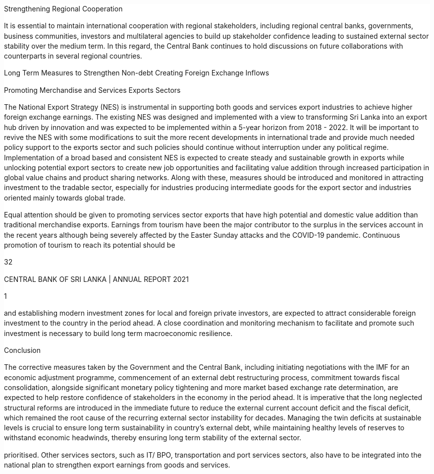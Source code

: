 Strengthening Regional Cooperation

It is essential to maintain international cooperation with regional stakeholders, including regional central banks, governments, business communities, investors and multilateral agencies to build up stakeholder confidence leading to sustained external sector stability over the medium term. In this regard, the Central Bank continues to hold discussions on future collaborations with counterparts in several regional countries.

Long Term Measures to Strengthen Non-debt Creating Foreign Exchange Inflows

Promoting Merchandise and Services Exports Sectors

The National Export Strategy (NES) is instrumental in supporting both goods and services export industries to achieve higher foreign exchange earnings. The existing NES was designed and implemented with a view to transforming Sri Lanka into an export hub driven by innovation and was expected to be implemented within a 5-year horizon from 2018 - 2022. It will be important to revive the NES with some modifications to suit the more recent developments in international trade and provide much needed policy support to the exports sector and such policies should continue without interruption under any political regime. Implementation of a broad based and consistent NES is expected to create steady and sustainable growth in exports while unlocking potential export sectors to create new job opportunities and facilitating value addition through increased participation in global value chains and product sharing networks. Along with these, measures should be introduced and monitored in attracting investment to the tradable sector, especially for industries producing intermediate goods for the export sector and industries oriented mainly towards global trade.

Equal attention should be given to promoting services sector exports that have high potential and domestic value addition than traditional merchandise exports. Earnings from tourism have been the major contributor to the surplus in the services account in the recent years although being severely affected by the Easter Sunday attacks and the COVID-19 pandemic. Continuous promotion of tourism to reach its potential should be

32

CENTRAL BANK OF SRI LANKA | ANNUAL REPORT 2021

1

and establishing modern investment zones for local and foreign private investors, are expected to attract considerable foreign investment to the country in the period ahead. A close coordination and monitoring mechanism to facilitate and promote such investment is necessary to build long term macroeconomic resilience.

Conclusion

The corrective measures taken by the Government and the Central Bank, including initiating negotiations with the IMF for an economic adjustment programme, commencement of an external debt restructuring process, commitment towards fiscal consolidation, alongside significant monetary policy tightening and more market based exchange rate determination, are expected to help restore confidence of stakeholders in the economy in the period ahead. It is imperative that the long neglected structural reforms are introduced in the immediate future to reduce the external current account deficit and the fiscal deficit, which remained the root cause of the recurring external sector instability for decades. Managing the twin deficits at sustainable levels is crucial to ensure long term sustainability in country’s external debt, while maintaining healthy levels of reserves to withstand economic headwinds, thereby ensuring long term stability of the external sector.

prioritised. Other services sectors, such as IT/ BPO, transportation and port services sectors, also have to be integrated into the national plan to strengthen export earnings from goods and services.
